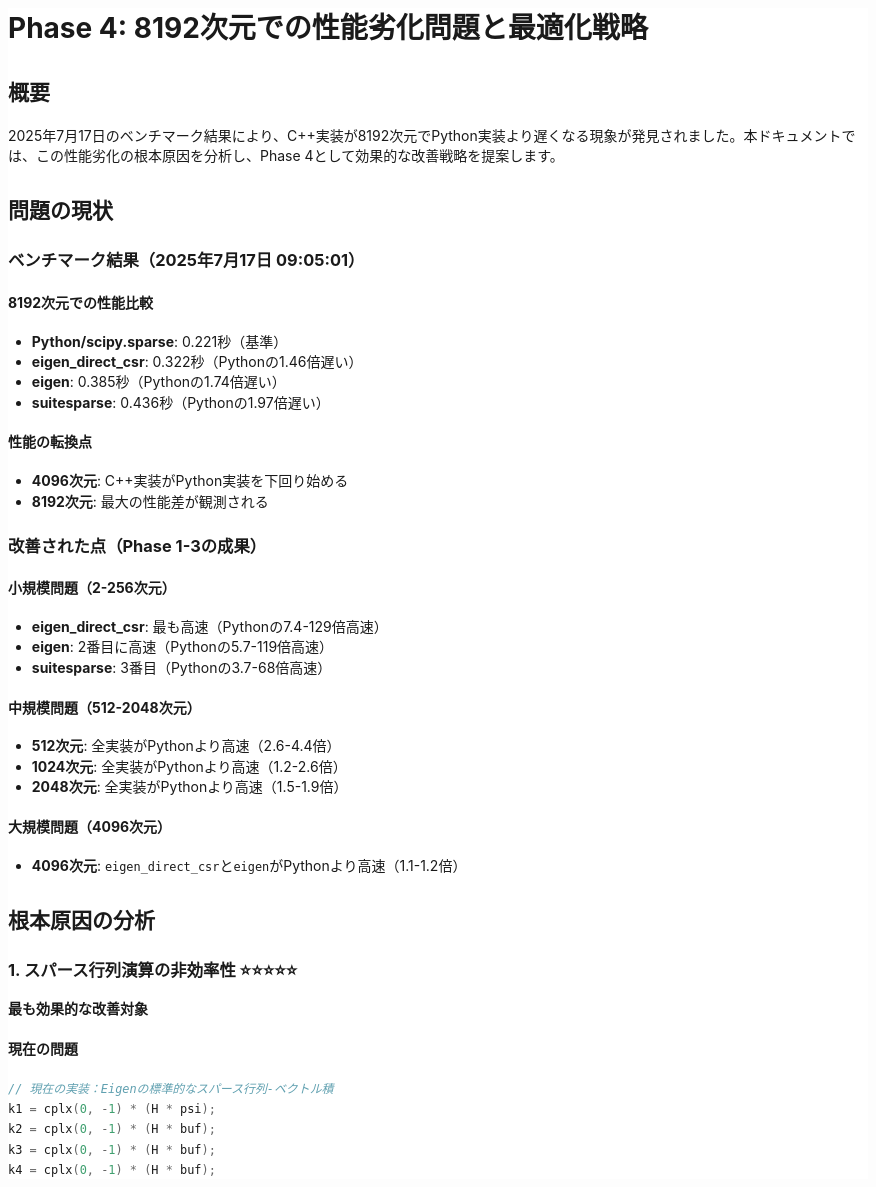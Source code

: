 # Phase 4: 8192次元での性能劣化問題と最適化戦略

## 概要

2025年7月17日のベンチマーク結果により、C++実装が8192次元でPython実装より遅くなる現象が発見されました。本ドキュメントでは、この性能劣化の根本原因を分析し、Phase 4として効果的な改善戦略を提案します。

## 問題の現状

### ベンチマーク結果（2025年7月17日 09:05:01）

#### 8192次元での性能比較
- **Python/scipy.sparse**: 0.221秒（基準）
- **eigen_direct_csr**: 0.322秒（Pythonの1.46倍遅い）
- **eigen**: 0.385秒（Pythonの1.74倍遅い）
- **suitesparse**: 0.436秒（Pythonの1.97倍遅い）

#### 性能の転換点
- **4096次元**: C++実装がPython実装を下回り始める
- **8192次元**: 最大の性能差が観測される

### 改善された点（Phase 1-3の成果）

#### 小規模問題（2-256次元）
- **eigen_direct_csr**: 最も高速（Pythonの7.4-129倍高速）
- **eigen**: 2番目に高速（Pythonの5.7-119倍高速）
- **suitesparse**: 3番目（Pythonの3.7-68倍高速）

#### 中規模問題（512-2048次元）
- **512次元**: 全実装がPythonより高速（2.6-4.4倍）
- **1024次元**: 全実装がPythonより高速（1.2-2.6倍）
- **2048次元**: 全実装がPythonより高速（1.5-1.9倍）

#### 大規模問題（4096次元）
- **4096次元**: `eigen_direct_csr`と`eigen`がPythonより高速（1.1-1.2倍）

## 根本原因の分析

### 1. スパース行列演算の非効率性 ⭐⭐⭐⭐⭐
**最も効果的な改善対象**

#### 現在の問題
```cpp
// 現在の実装：Eigenの標準的なスパース行列-ベクトル積
k1 = cplx(0, -1) * (H * psi);
k2 = cplx(0, -1) * (H * buf);
k3 = cplx(0, -1) * (H * buf);
k4 = cplx(0, -1) * (H * buf);
```
